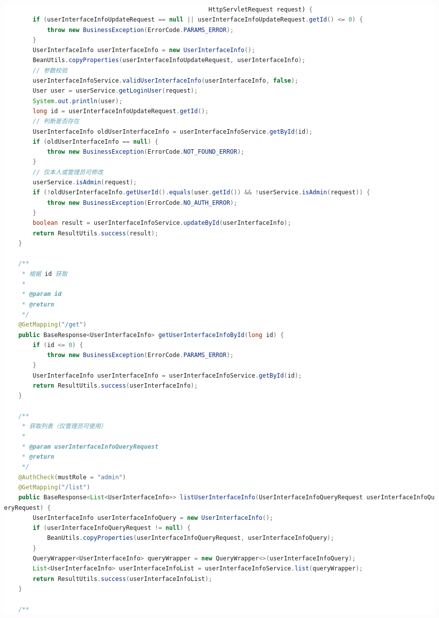 ```java
	                                                     HttpServletRequest request) {
		if (userInterfaceInfoUpdateRequest == null || userInterfaceInfoUpdateRequest.getId() <= 0) {
			throw new BusinessException(ErrorCode.PARAMS_ERROR);
		}
		UserInterfaceInfo userInterfaceInfo = new UserInterfaceInfo();
		BeanUtils.copyProperties(userInterfaceInfoUpdateRequest, userInterfaceInfo);
		// 参数校验
		userInterfaceInfoService.validUserInterfaceInfo(userInterfaceInfo, false);
		User user = userService.getLoginUser(request);
		System.out.println(user);
		long id = userInterfaceInfoUpdateRequest.getId();
		// 判断是否存在
		UserInterfaceInfo oldUserInterfaceInfo = userInterfaceInfoService.getById(id);
		if (oldUserInterfaceInfo == null) {
			throw new BusinessException(ErrorCode.NOT_FOUND_ERROR);
		}
		// 仅本人或管理员可修改
		userService.isAdmin(request);
		if (!oldUserInterfaceInfo.getUserId().equals(user.getId()) && !userService.isAdmin(request)) {
			throw new BusinessException(ErrorCode.NO_AUTH_ERROR);
		}
		boolean result = userInterfaceInfoService.updateById(userInterfaceInfo);
		return ResultUtils.success(result);
	}

	/**
	 * 根据 id 获取
	 *
	 * @param id
	 * @return
	 */
	@GetMapping("/get")
	public BaseResponse<UserInterfaceInfo> getUserInterfaceInfoById(long id) {
		if (id <= 0) {
			throw new BusinessException(ErrorCode.PARAMS_ERROR);
		}
		UserInterfaceInfo userInterfaceInfo = userInterfaceInfoService.getById(id);
		return ResultUtils.success(userInterfaceInfo);
	}

	/**
	 * 获取列表（仅管理员可使用）
	 *
	 * @param userInterfaceInfoQueryRequest
	 * @return
	 */
	@AuthCheck(mustRole = "admin")
	@GetMapping("/list")
	public BaseResponse<List<UserInterfaceInfo>> listUserInterfaceInfo(UserInterfaceInfoQueryRequest userInterfaceInfoQueryRequest) {
		UserInterfaceInfo userInterfaceInfoQuery = new UserInterfaceInfo();
		if (userInterfaceInfoQueryRequest != null) {
			BeanUtils.copyProperties(userInterfaceInfoQueryRequest, userInterfaceInfoQuery);
		}
		QueryWrapper<UserInterfaceInfo> queryWrapper = new QueryWrapper<>(userInterfaceInfoQuery);
		List<UserInterfaceInfo> userInterfaceInfoList = userInterfaceInfoService.list(queryWrapper);
		return ResultUtils.success(userInterfaceInfoList);
	}

	/**
```